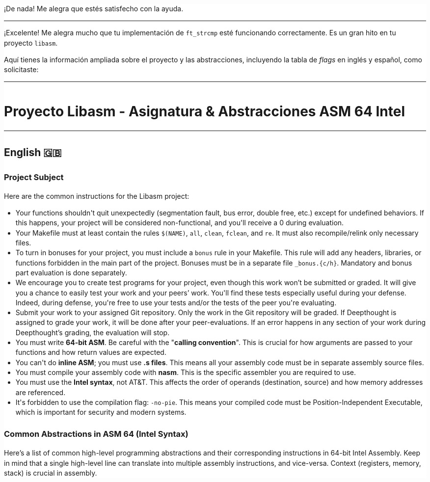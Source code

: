 ¡De nada! Me alegra que estés satisfecho con la ayuda.

---

¡Excelente! Me alegra mucho que tu implementación de `ft_strcmp` esté funcionando correctamente. Es un gran hito en tu proyecto `libasm`.

Aquí tienes la información ampliada sobre el proyecto y las abstracciones, incluyendo la tabla de *flags* en inglés y español, como solicitaste:

---

# Proyecto Libasm - Asignatura & Abstracciones ASM 64 Intel

---

## English 🇬🇧

### Project Subject

Here are the common instructions for the Libasm project:

* Your functions shouldn't quit unexpectedly (segmentation fault, bus error, double free, etc.) except for undefined behaviors. If this happens, your project will be considered non-functional, and you'll receive a 0 during evaluation.
* Your Makefile must at least contain the rules `$(NAME)`, `all`, `clean`, `fclean`, and `re`. It must also recompile/relink only necessary files.
* To turn in bonuses for your project, you must include a `bonus` rule in your Makefile. This rule will add any headers, libraries, or functions forbidden in the main part of the project. Bonuses must be in a separate file `_bonus.{c/h}`. Mandatory and bonus part evaluation is done separately.
* We encourage you to create test programs for your project, even though this work won’t be submitted or graded. It will give you a chance to easily test your work and your peers’ work. You'll find these tests especially useful during your defense. Indeed, during defense, you're free to use your tests and/or the tests of the peer you're evaluating.
* Submit your work to your assigned Git repository. Only the work in the Git repository will be graded. If Deepthought is assigned to grade your work, it will be done after your peer-evaluations. If an error happens in any section of your work during Deepthought’s grading, the evaluation will stop.
* You must write **64-bit ASM**. Be careful with the "**calling convention**". This is crucial for how arguments are passed to your functions and how return values are expected.
* You can't do **inline ASM**; you must use **.s files**. This means all your assembly code must be in separate assembly source files.
* You must compile your assembly code with **nasm**. This is the specific assembler you are required to use.
* You must use the **Intel syntax**, not AT&T. This affects the order of operands (destination, source) and how memory addresses are referenced.
* It's forbidden to use the compilation flag: `-no-pie`. This means your compiled code must be Position-Independent Executable, which is important for security and modern systems.

### Common Abstractions in ASM 64 (Intel Syntax)

Here’s a list of common high-level programming abstractions and their corresponding instructions in 64-bit Intel Assembly. Keep in mind that a single high-level line can translate into multiple assembly instructions, and vice-versa. Context (registers, memory, stack) is crucial in assembly.
